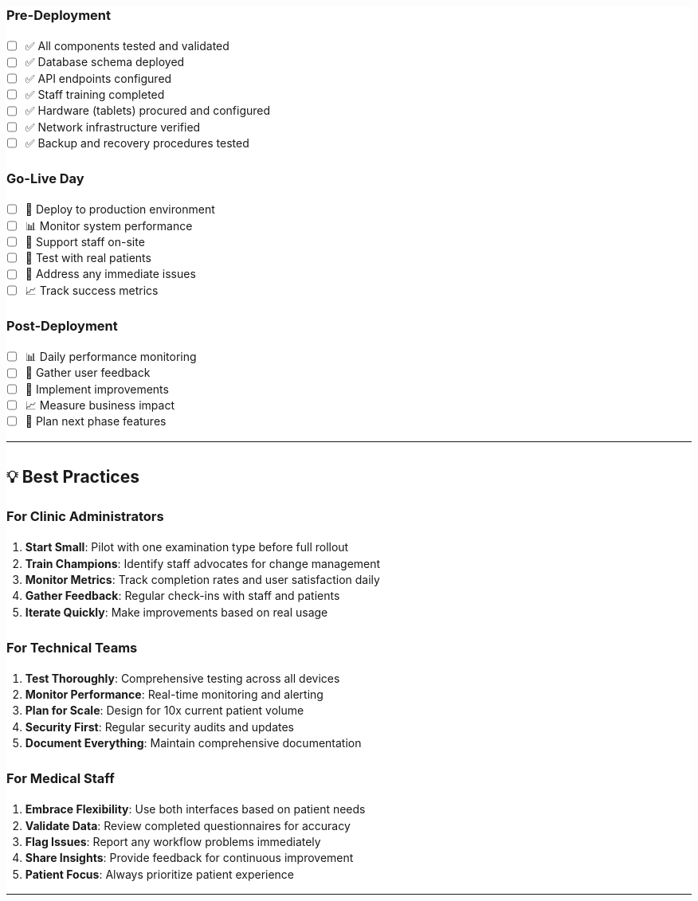 ### **Pre-Deployment**
- [ ] ✅ All components tested and validated
- [ ] ✅ Database schema deployed
- [ ] ✅ API endpoints configured
- [ ] ✅ Staff training completed
- [ ] ✅ Hardware (tablets) procured and configured
- [ ] ✅ Network infrastructure verified
- [ ] ✅ Backup and recovery procedures tested

### **Go-Live Day**
- [ ] 🚀 Deploy to production environment
- [ ] 📊 Monitor system performance
- [ ] 👥 Support staff on-site
- [ ] 📱 Test with real patients
- [ ] 🔧 Address any immediate issues
- [ ] 📈 Track success metrics

### **Post-Deployment**
- [ ] 📊 Daily performance monitoring
- [ ] 👥 Gather user feedback
- [ ] 🔧 Implement improvements
- [ ] 📈 Measure business impact
- [ ] 🎯 Plan next phase features

---

## 💡 **Best Practices**

### **For Clinic Administrators**
1. **Start Small**: Pilot with one examination type before full rollout
2. **Train Champions**: Identify staff advocates for change management
3. **Monitor Metrics**: Track completion rates and user satisfaction daily
4. **Gather Feedback**: Regular check-ins with staff and patients
5. **Iterate Quickly**: Make improvements based on real usage

### **For Technical Teams**
1. **Test Thoroughly**: Comprehensive testing across all devices
2. **Monitor Performance**: Real-time monitoring and alerting
3. **Plan for Scale**: Design for 10x current patient volume
4. **Security First**: Regular security audits and updates
5. **Document Everything**: Maintain comprehensive documentation

### **For Medical Staff**
1. **Embrace Flexibility**: Use both interfaces based on patient needs
2. **Validate Data**: Review completed questionnaires for accuracy
3. **Flag Issues**: Report any workflow problems immediately
4. **Share Insights**: Provide feedback for continuous improvement
5. **Patient Focus**: Always prioritize patient experience

---